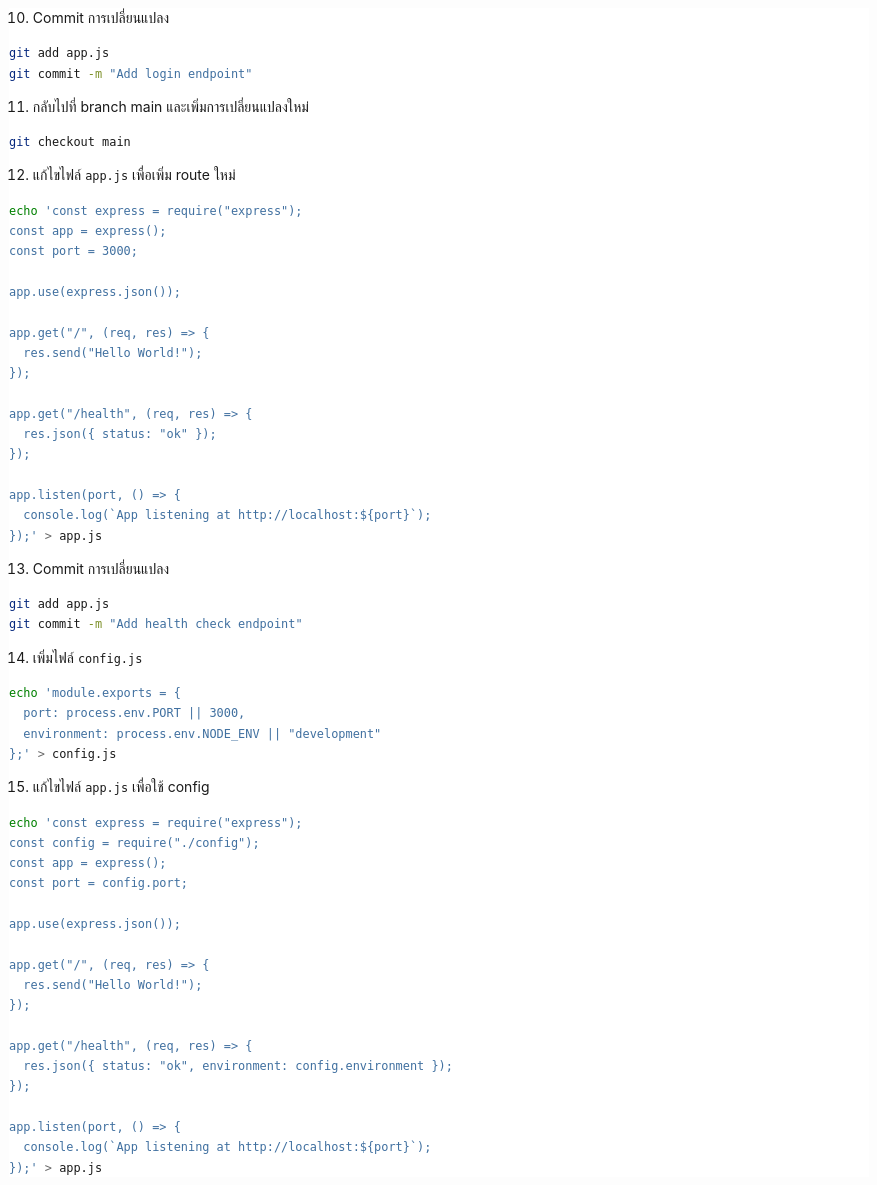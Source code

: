 10. Commit การเปลี่ยนแปลง
```bash
git add app.js
git commit -m "Add login endpoint"
```

11. กลับไปที่ branch main และเพิ่มการเปลี่ยนแปลงใหม่
```bash
git checkout main
```

12. แก้ไขไฟล์ `app.js` เพื่อเพิ่ม route ใหม่
```bash
echo 'const express = require("express");
const app = express();
const port = 3000;

app.use(express.json());

app.get("/", (req, res) => {
  res.send("Hello World!");
});

app.get("/health", (req, res) => {
  res.json({ status: "ok" });
});

app.listen(port, () => {
  console.log(`App listening at http://localhost:${port}`);
});' > app.js
```

13. Commit การเปลี่ยนแปลง
```bash
git add app.js
git commit -m "Add health check endpoint"
```

14. เพิ่มไฟล์ `config.js`
```bash
echo 'module.exports = {
  port: process.env.PORT || 3000,
  environment: process.env.NODE_ENV || "development"
};' > config.js
```

15. แก้ไขไฟล์ `app.js` เพื่อใช้ config
```bash
echo 'const express = require("express");
const config = require("./config");
const app = express();
const port = config.port;

app.use(express.json());

app.get("/", (req, res) => {
  res.send("Hello World!");
});

app.get("/health", (req, res) => {
  res.json({ status: "ok", environment: config.environment });
});

app.listen(port, () => {
  console.log(`App listening at http://localhost:${port}`);
});' > app.js
```
